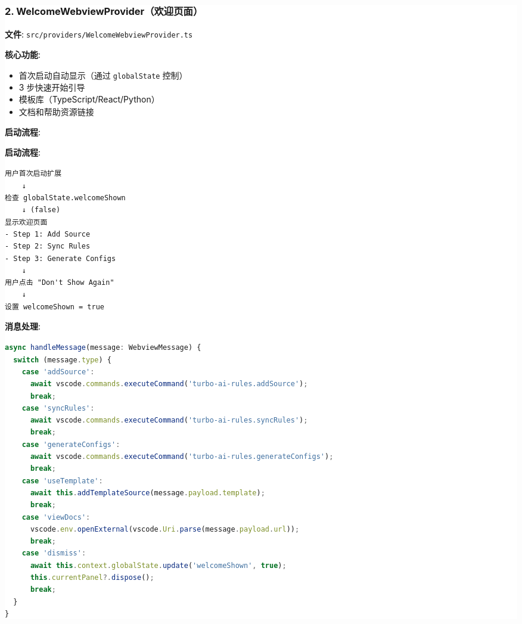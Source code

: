 ### 2. WelcomeWebviewProvider（欢迎页面）

**文件**: `src/providers/WelcomeWebviewProvider.ts`

**核心功能**:

- 首次启动自动显示（通过 `globalState` 控制）
- 3 步快速开始引导
- 模板库（TypeScript/React/Python）
- 文档和帮助资源链接

**启动流程**:

**启动流程**:

```
用户首次启动扩展
    ↓
检查 globalState.welcomeShown
    ↓ (false)
显示欢迎页面
- Step 1: Add Source
- Step 2: Sync Rules
- Step 3: Generate Configs
    ↓
用户点击 "Don't Show Again"
    ↓
设置 welcomeShown = true
```

**消息处理**:

```typescript
async handleMessage(message: WebviewMessage) {
  switch (message.type) {
    case 'addSource':
      await vscode.commands.executeCommand('turbo-ai-rules.addSource');
      break;
    case 'syncRules':
      await vscode.commands.executeCommand('turbo-ai-rules.syncRules');
      break;
    case 'generateConfigs':
      await vscode.commands.executeCommand('turbo-ai-rules.generateConfigs');
      break;
    case 'useTemplate':
      await this.addTemplateSource(message.payload.template);
      break;
    case 'viewDocs':
      vscode.env.openExternal(vscode.Uri.parse(message.payload.url));
      break;
    case 'dismiss':
      await this.context.globalState.update('welcomeShown', true);
      this.currentPanel?.dispose();
      break;
  }
}
```
